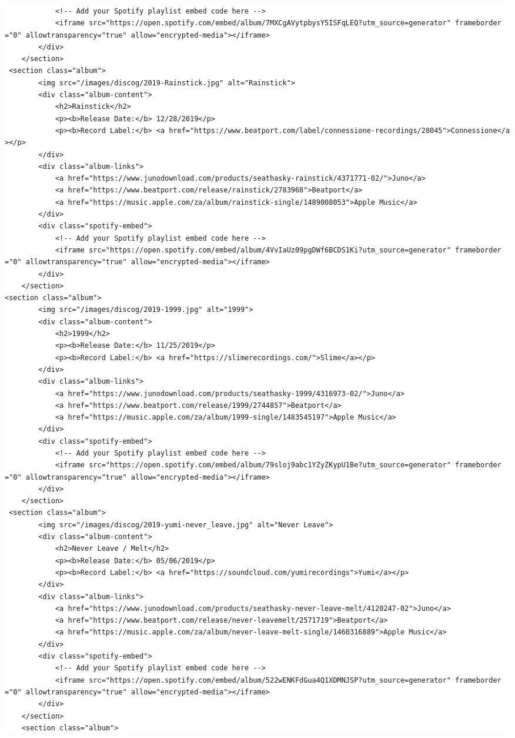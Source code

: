                 <!-- Add your Spotify playlist embed code here -->
                <iframe src="https://open.spotify.com/embed/album/7MXCgAVytpbysY5ISFqLEQ?utm_source=generator" frameborder="0" allowtransparency="true" allow="encrypted-media"></iframe>
            </div>
        </section>
     <section class="album">
            <img src="/images/discog/2019-Rainstick.jpg" alt="Rainstick">
            <div class="album-content">
                <h2>Rainstick</h2>
                <p><b>Release Date:</b> 12/28/2019</p>
                <p><b>Record Label:</b> <a href="https://www.beatport.com/label/connessione-recordings/28045">Connessione</a></p>
            </div>
            <div class="album-links">
                <a href="https://www.junodownload.com/products/seathasky-rainstick/4371771-02/">Juno</a>
                <a href="https://www.beatport.com/release/rainstick/2783968">Beatport</a>
                <a href="https://music.apple.com/za/album/rainstick-single/1489008053">Apple Music</a>
            </div>
            <div class="spotify-embed">
                <!-- Add your Spotify playlist embed code here -->
                <iframe src="https://open.spotify.com/embed/album/4VvIaUz09pgDWf6BCDS1Ki?utm_source=generator" frameborder="0" allowtransparency="true" allow="encrypted-media"></iframe>
            </div>
        </section>
    <section class="album">
            <img src="/images/discog/2019-1999.jpg" alt="1999">
            <div class="album-content">
                <h2>1999</h2>
                <p><b>Release Date:</b> 11/25/2019</p>
                <p><b>Record Label:</b> <a href="https://slimerecordings.com/">Slime</a></p>
            </div>
            <div class="album-links">
                <a href="https://www.junodownload.com/products/seathasky-1999/4316973-02/">Juno</a>
                <a href="https://www.beatport.com/release/1999/2744857">Beatport</a>
                <a href="https://music.apple.com/za/album/1999-single/1483545197">Apple Music</a>
            </div>
            <div class="spotify-embed">
                <!-- Add your Spotify playlist embed code here -->
                <iframe src="https://open.spotify.com/embed/album/79sloj9abc1YZyZKypU1Be?utm_source=generator" frameborder="0" allowtransparency="true" allow="encrypted-media"></iframe>
            </div>
        </section>
     <section class="album">
            <img src="/images/discog/2019-yumi-never_leave.jpg" alt="Never Leave">
            <div class="album-content">
                <h2>Never Leave / Melt</h2>
                <p><b>Release Date:</b> 05/06/2019</p>
                <p><b>Record Label:</b> <a href="https://soundcloud.com/yumirecordings">Yumi</a></p>
            </div>
            <div class="album-links">
                <a href="https://www.junodownload.com/products/seathasky-never-leave-melt/4120247-02">Juno</a>
                <a href="https://www.beatport.com/release/never-leavemelt/2571719">Beatport</a>
                <a href="https://music.apple.com/za/album/never-leave-melt-single/1460316889">Apple Music</a>
            </div>
            <div class="spotify-embed">
                <!-- Add your Spotify playlist embed code here -->
                <iframe src="https://open.spotify.com/embed/album/522wENKFdGua4Q1XDMNJSP?utm_source=generator" frameborder="0" allowtransparency="true" allow="encrypted-media"></iframe>
            </div>
        </section>
        <section class="album">